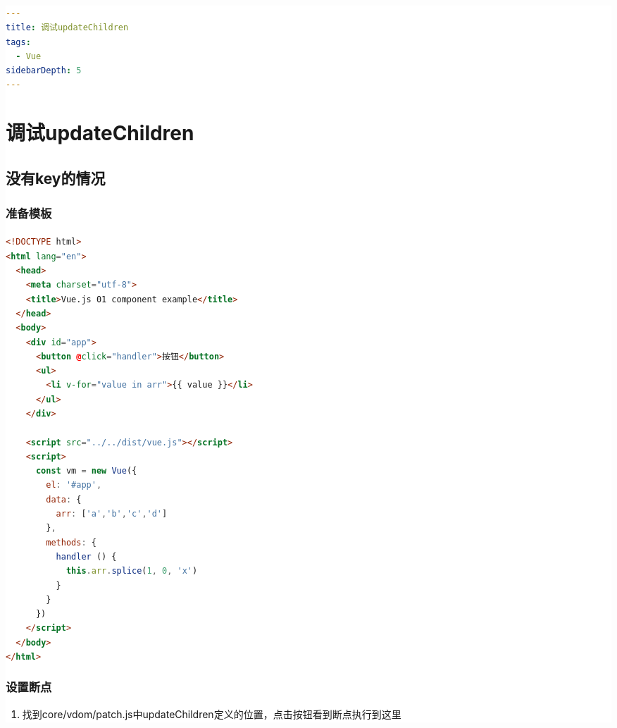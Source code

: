 ```yaml
---
title: 调试updateChildren
tags:
  - Vue
sidebarDepth: 5
---
```

# 调试updateChildren
## 没有key的情况
### 准备模板

```html
<!DOCTYPE html>
<html lang="en">
  <head>
    <meta charset="utf-8">
    <title>Vue.js 01 component example</title>
  </head>
  <body>
    <div id="app">
      <button @click="handler">按钮</button>
      <ul>
        <li v-for="value in arr">{{ value }}</li>
      </ul>
    </div>

    <script src="../../dist/vue.js"></script>
    <script>
      const vm = new Vue({
        el: '#app',
        data: {
          arr: ['a','b','c','d']
        },
        methods: {
          handler () {
            this.arr.splice(1, 0, 'x')
          }
        }
      })
    </script>
  </body>
</html>

```

### 设置断点

1. 找到core/vdom/patch.js中updateChildren定义的位置，点击按钮看到断点执行到这里
